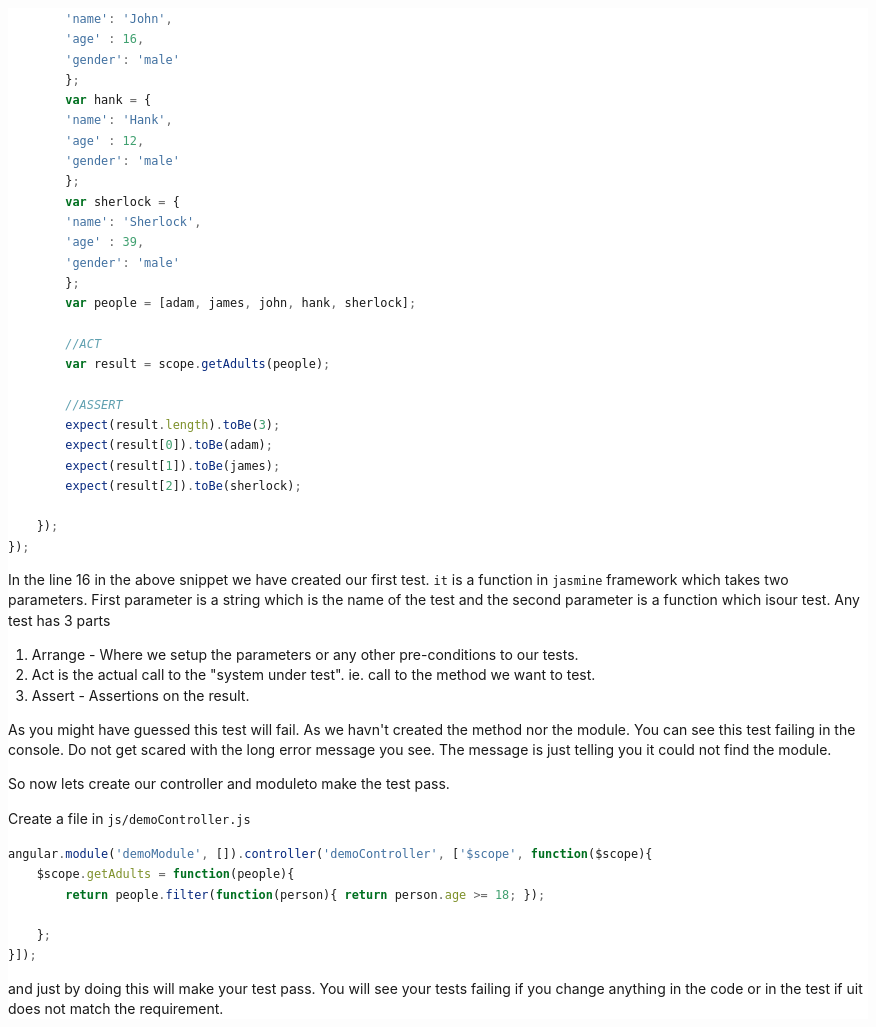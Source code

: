 ```javascript
        'name': 'John',
        'age' : 16,
        'gender': 'male'
        };
        var hank = {
        'name': 'Hank',
        'age' : 12,
        'gender': 'male'
        };
        var sherlock = {
        'name': 'Sherlock',
        'age' : 39,
        'gender': 'male'
        };
        var people = [adam, james, john, hank, sherlock];

        //ACT
        var result = scope.getAdults(people);

        //ASSERT
        expect(result.length).toBe(3);
        expect(result[0]).toBe(adam);
        expect(result[1]).toBe(james);
        expect(result[2]).toBe(sherlock);

    });
});
```
In the line 16 in the above snippet we have created our first test. `it` is a function in `jasmine` framework which takes two parameters. First parameter is a string which is the name of the test and the second parameter is a function which isour test.
Any test has 3 parts
1. Arrange - Where we setup the parameters or any other pre-conditions to our tests.
2. Act is the actual call to the "system under test". ie. call to the method we want to test.
3. Assert - Assertions on the result.

As you might have guessed this test will fail. As we havn't created the method nor the module. You can see this test failing in the console. Do not get scared with the long error message you see.
The message is just telling you it could not find the module.

So now lets create our controller and moduleto make the test pass.

Create a file in `js/demoController.js`

```javascript
angular.module('demoModule', []).controller('demoController', ['$scope', function($scope){
    $scope.getAdults = function(people){
        return people.filter(function(person){ return person.age >= 18; });

    };
}]);
```
and just by doing this will make your test pass. You will see your tests failing if you change anything in the code or in the test if uit does not match the requirement.